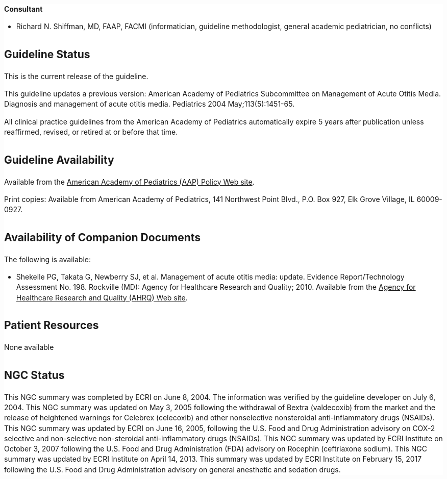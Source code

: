 

**Consultant**

  * Richard N. Shiffman, MD, FAAP, FACMI (informatician, guideline methodologist, general academic pediatrician, no conflicts) 



## Guideline Status



This is the current release of the guideline.

This guideline updates a previous version: American Academy of Pediatrics Subcommittee on Management of Acute Otitis Media. Diagnosis and management of acute otitis media. Pediatrics 2004 May;113(5):1451-65.

All clinical practice guidelines from the American Academy of Pediatrics automatically expire 5 years after publication unless reaffirmed, revised, or retired at or before that time.

## Guideline Availability



Available from the [American Academy of Pediatrics (AAP) Policy Web site](http://pediatrics.aappublications.org/content/131/3/e964.full "American Academy of Pediatrics \(AAP\) Policy Web site").

Print copies: Available from American Academy of Pediatrics, 141 Northwest Point Blvd., P.O. Box 927, Elk Grove Village, IL 60009-0927.

## Availability of Companion Documents



The following is available:

  * Shekelle PG, Takata G, Newberry SJ, et al. Management of acute otitis media: update. Evidence Report/Technology Assessment No. 198. Rockville (MD): Agency for Healthcare Research and Quality; 2010. Available from the [Agency for Healthcare Research and Quality (AHRQ) Web site](http://www.ahrq.gov/research/findings/evidence-based-reports/otitisup-evidence-report.pdf "AHRQ Web site"). 



## Patient Resources



None available

## NGC Status



This NGC summary was completed by ECRI on June 8, 2004. The information was verified by the guideline developer on July 6, 2004. This NGC summary was updated on May 3, 2005 following the withdrawal of Bextra (valdecoxib) from the market and the release of heightened warnings for Celebrex (celecoxib) and other nonselective nonsteroidal anti-inflammatory drugs (NSAIDs). This NGC summary was updated by ECRI on June 16, 2005, following the U.S. Food and Drug Administration advisory on COX-2 selective and non-selective non-steroidal anti-inflammatory drugs (NSAIDs). This NGC summary was updated by ECRI Institute on October 3, 2007 following the U.S. Food and Drug Administration (FDA) advisory on Rocephin (ceftriaxone sodium). This NGC summary was updated by ECRI Institute on April 14, 2013. This summary was updated by ECRI Institute on February 15, 2017 following the U.S. Food and Drug Administration advisory on general anesthetic and sedation drugs.

